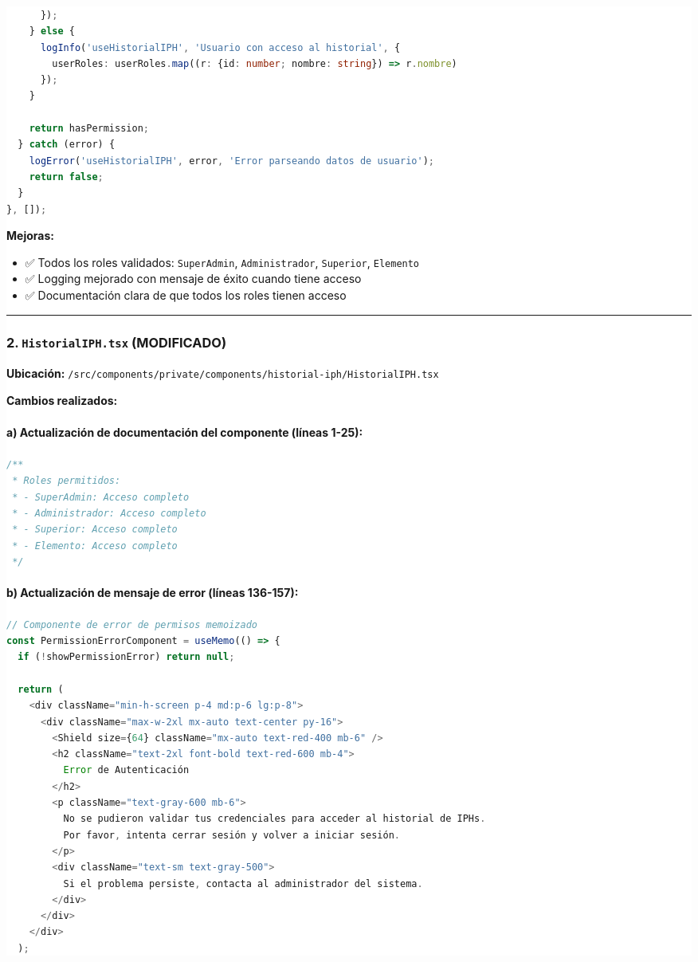 ```typescript
      });
    } else {
      logInfo('useHistorialIPH', 'Usuario con acceso al historial', {
        userRoles: userRoles.map((r: {id: number; nombre: string}) => r.nombre)
      });
    }

    return hasPermission;
  } catch (error) {
    logError('useHistorialIPH', error, 'Error parseando datos de usuario');
    return false;
  }
}, []);
```

**Mejoras:**
- ✅ Todos los roles validados: `SuperAdmin`, `Administrador`, `Superior`, `Elemento`
- ✅ Logging mejorado con mensaje de éxito cuando tiene acceso
- ✅ Documentación clara de que todos los roles tienen acceso

---

### 2. **`HistorialIPH.tsx` (MODIFICADO)**
**Ubicación:** `/src/components/private/components/historial-iph/HistorialIPH.tsx`

**Cambios realizados:**

#### **a) Actualización de documentación del componente (líneas 1-25):**

```typescript
/**
 * Roles permitidos:
 * - SuperAdmin: Acceso completo
 * - Administrador: Acceso completo
 * - Superior: Acceso completo
 * - Elemento: Acceso completo
 */
```

#### **b) Actualización de mensaje de error (líneas 136-157):**

```typescript
// Componente de error de permisos memoizado
const PermissionErrorComponent = useMemo(() => {
  if (!showPermissionError) return null;

  return (
    <div className="min-h-screen p-4 md:p-6 lg:p-8">
      <div className="max-w-2xl mx-auto text-center py-16">
        <Shield size={64} className="mx-auto text-red-400 mb-6" />
        <h2 className="text-2xl font-bold text-red-600 mb-4">
          Error de Autenticación
        </h2>
        <p className="text-gray-600 mb-6">
          No se pudieron validar tus credenciales para acceder al historial de IPHs.
          Por favor, intenta cerrar sesión y volver a iniciar sesión.
        </p>
        <div className="text-sm text-gray-500">
          Si el problema persiste, contacta al administrador del sistema.
        </div>
      </div>
    </div>
  );
```